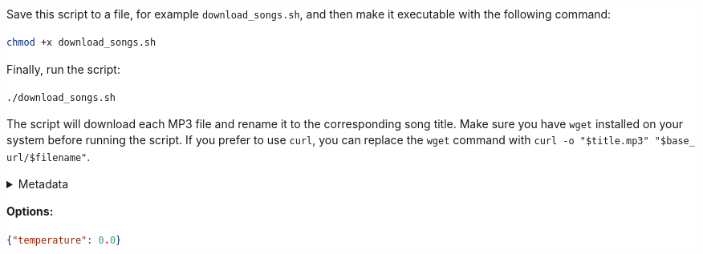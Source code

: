 Save this script to a file, for example `download_songs.sh`, and then make it executable with the following command:

```bash
chmod +x download_songs.sh
```

Finally, run the script:

```bash
./download_songs.sh
```

The script will download each MP3 file and rename it to the corresponding song title. Make sure you have `wget` installed on your system before running the script. If you prefer to use `curl`, you can replace the `wget` command with `curl -o "$title.mp3" "$base_url/$filename"`.

<details><summary>Metadata</summary></details>

**Options:**
```json
{"temperature": 0.0}
```

